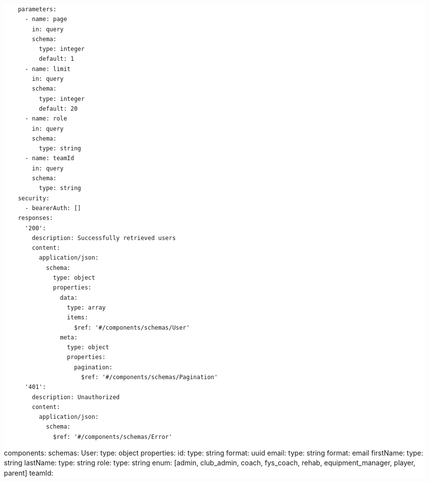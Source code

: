         parameters:
          - name: page
            in: query
            schema:
              type: integer
              default: 1
          - name: limit
            in: query
            schema:
              type: integer
              default: 20
          - name: role
            in: query
            schema:
              type: string
          - name: teamId
            in: query
            schema:
              type: string
        security:
          - bearerAuth: []
        responses:
          '200':
            description: Successfully retrieved users
            content:
              application/json:
                schema:
                  type: object
                  properties:
                    data:
                      type: array
                      items:
                        $ref: '#/components/schemas/User'
                    meta:
                      type: object
                      properties:
                        pagination:
                          $ref: '#/components/schemas/Pagination'
          '401':
            description: Unauthorized
            content:
              application/json:
                schema:
                  $ref: '#/components/schemas/Error'
  
  components:
    schemas:
      User:
        type: object
        properties:
          id:
            type: string
            format: uuid
          email:
            type: string
            format: email
          firstName:
            type: string
          lastName:
            type: string
          role:
            type: string
            enum: [admin, club_admin, coach, fys_coach, rehab, equipment_manager, player, parent]
          teamId: